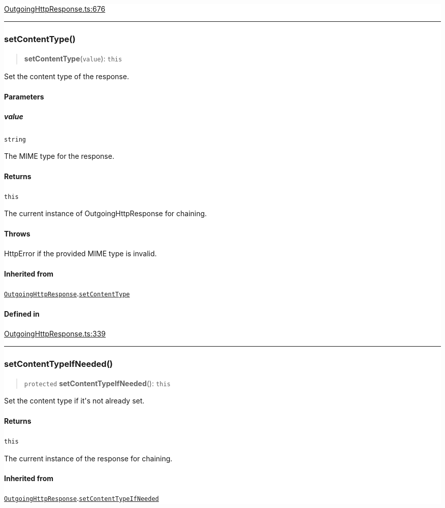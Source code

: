 [OutgoingHttpResponse.ts:676](https://github.com/stonemjs/http-core/blob/24dd4b3f1e59fc19fb65fa5316121fe4b68e4f41/src/OutgoingHttpResponse.ts#L676)

***

### setContentType()

> **setContentType**(`value`): `this`

Set the content type of the response.

#### Parameters

##### value

`string`

The MIME type for the response.

#### Returns

`this`

The current instance of OutgoingHttpResponse for chaining.

#### Throws

HttpError if the provided MIME type is invalid.

#### Inherited from

[`OutgoingHttpResponse`](../../OutgoingHttpResponse/classes/OutgoingHttpResponse.md).[`setContentType`](../../OutgoingHttpResponse/classes/OutgoingHttpResponse.md#setcontenttype)

#### Defined in

[OutgoingHttpResponse.ts:339](https://github.com/stonemjs/http-core/blob/24dd4b3f1e59fc19fb65fa5316121fe4b68e4f41/src/OutgoingHttpResponse.ts#L339)

***

### setContentTypeIfNeeded()

> `protected` **setContentTypeIfNeeded**(): `this`

Set the content type if it's not already set.

#### Returns

`this`

The current instance of the response for chaining.

#### Inherited from

[`OutgoingHttpResponse`](../../OutgoingHttpResponse/classes/OutgoingHttpResponse.md).[`setContentTypeIfNeeded`](../../OutgoingHttpResponse/classes/OutgoingHttpResponse.md#setcontenttypeifneeded)
